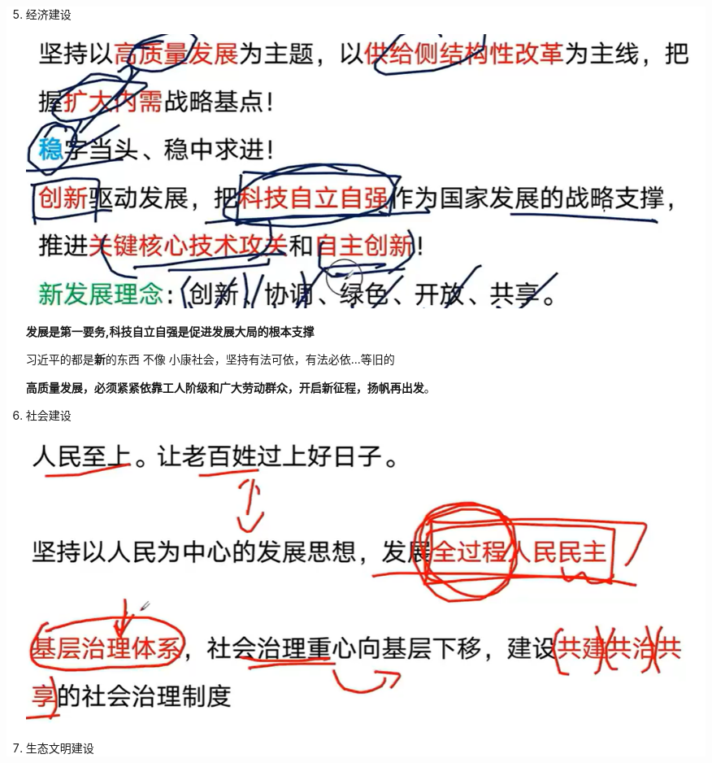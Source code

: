   5. 经济建设

     ![1676105730385](assets/1676105730385.png)

     **发展是第一要务,科技自立自强是促进发展大局的根本支撑**

     习近平的都是**新**的东西 不像 小康社会，坚持有法可依，有法必依...等旧的

     **高质量发展，必须紧紧依靠工人阶级和广大劳动群众，开启新征程，扬帆再出发**。 

  6. 社会建设

     ![1676105808721](assets/1676105808721.png)

  7. 生态文明建设
